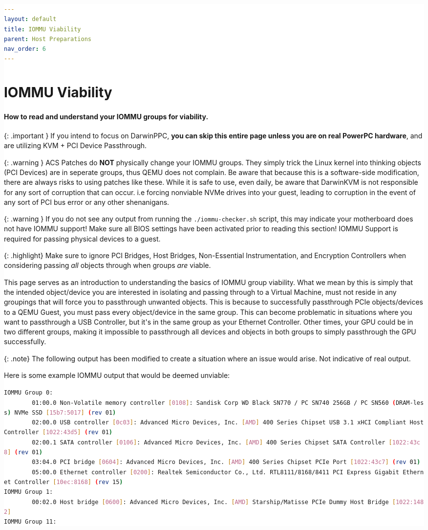 ```yaml
---
layout: default
title: IOMMU Viability
parent: Host Preparations
nav_order: 6
---
```


# IOMMU Viability
#### How to read and understand your IOMMU groups for viability.

{: .important }
If you intend to focus on DarwinPPC, **you can skip this entire page unless you are on real PowerPC hardware**, and are utilizing KVM + PCI Device Passthrough.

{: .warning }
ACS Patches do **NOT** physically change your IOMMU groups. They simply trick the Linux kernel into thinking objects (PCI Devices) are in seperate groups, thus QEMU does not complain. Be aware that because this is a software-side modification, there are always risks to using patches like these. While it is safe to use, even daily, be aware that DarwinKVM is not responsible for any sort of corruption that can occur. i.e forcing nonviable NVMe drives into your guest, leading to corruption in the event of any sort of PCI bus error or any other shenanigans.

{: .warning }
If you do not see any output from running the ``./iommu-checker.sh`` script, this may indicate your motherboard does not have IOMMU support! Make sure all BIOS settings have been activated prior to reading this section! IOMMU Support is required for passing physical devices to a guest.

{: .highlight}
Make sure to ignore PCI Bridges, Host Bridges, Non-Essential Instrumentation, and Encryption Controllers when considering passing *all* objects through when groups *are* viable.

This page serves as an introduction to understanding the basics of IOMMU group viability. What we mean by this is simply that the intended object/device you are interested in isolating and passing through to a Virtual Machine, must not reside in any groupings that will force you to passthrough unwanted objects. This is because to successfully passthrough PCIe objects/devices to a QEMU Guest, you must pass every object/device in the same group. This can become problematic in situations where you want to passthrough a USB Controller, but it's in the same group as your Ethernet Controller. Other times, your GPU could be in two different groups, making it impossible to passthrough all devices and objects in both groups to simply passthrough the GPU successfully.

{: .note}
The following output has been modified to create a situation where an issue would arise. Not indicative of real output.

Here is some example IOMMU output that would be deemed unviable:

```bash
IOMMU Group 0:
        01:00.0 Non-Volatile memory controller [0108]: Sandisk Corp WD Black SN770 / PC SN740 256GB / PC SN560 (DRAM-less) NVMe SSD [15b7:5017] (rev 01)
        02:00.0 USB controller [0c03]: Advanced Micro Devices, Inc. [AMD] 400 Series Chipset USB 3.1 xHCI Compliant Host Controller [1022:43d5] (rev 01)
        02:00.1 SATA controller [0106]: Advanced Micro Devices, Inc. [AMD] 400 Series Chipset SATA Controller [1022:43c8] (rev 01)
        03:04.0 PCI bridge [0604]: Advanced Micro Devices, Inc. [AMD] 400 Series Chipset PCIe Port [1022:43c7] (rev 01)
        05:00.0 Ethernet controller [0200]: Realtek Semiconductor Co., Ltd. RTL8111/8168/8411 PCI Express Gigabit Ethernet Controller [10ec:8168] (rev 15)
IOMMU Group 1:
        00:02.0 Host bridge [0600]: Advanced Micro Devices, Inc. [AMD] Starship/Matisse PCIe Dummy Host Bridge [1022:1482]
IOMMU Group 11:
```